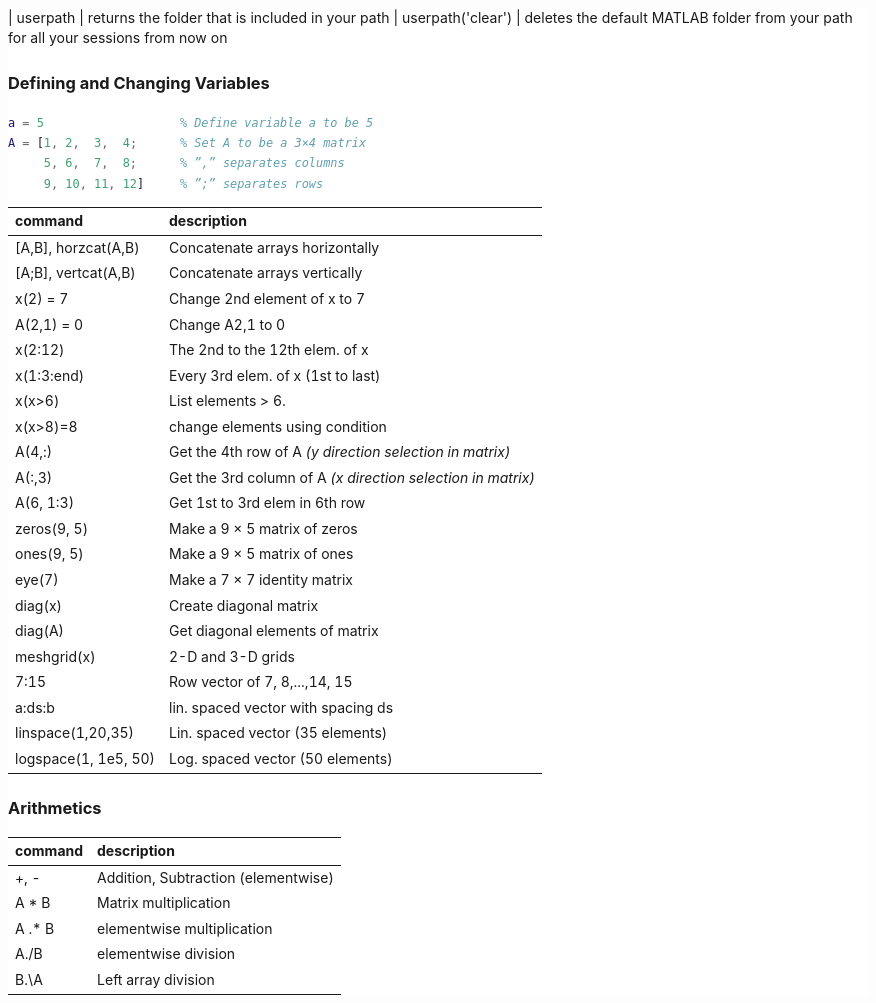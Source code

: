 | userpath          | returns the folder that is included in your path
| userpath('clear') | deletes the default MATLAB folder from your path for all your sessions from now on

### Defining and Changing Variables

```matlab
a = 5                   % Define variable a to be 5
A = [1, 2,  3,  4;      % Set A to be a 3×4 matrix
     5, 6,  7,  8;      % ”,” separates columns
     9, 10, 11, 12]     % ”;” separates rows
```

| command           | description       |
| :---------------- | :---------------- |
| [A,B], horzcat(A,B)   | Concatenate arrays horizontally
| [A;B], vertcat(A,B)   | Concatenate arrays vertically
| x(2) = 7          | Change 2nd element of x to 7
| A(2,1) = 0        | Change A2,1 to 0
| x(2:12)           | The 2nd to the 12th elem. of x
| x(1:3:end)        | Every 3rd elem. of x (1st to last)
| x(x>6)            | List elements > 6.
| x(x>8)=8          | change elements using condition
| A(4,:)            | Get the 4th row of A *(y direction selection in matrix)*
| A(:,3)            | Get the 3rd column of A *(x direction selection in matrix)*
| A(6, 1:3)         | Get 1st to 3rd elem in 6th row
| zeros(9, 5)       | Make a 9 × 5 matrix of zeros
| ones(9, 5)        | Make a 9 × 5 matrix of ones
| eye(7)            | Make a 7 × 7 identity matrix
| diag(x)           | Create diagonal matrix
| diag(A)           | Get diagonal elements of matrix
| meshgrid(x)       | 2-D and 3-D grids
| 7:15              | Row vector of 7, 8,...,14, 15
| a:ds:b            | lin. spaced vector with spacing ds
| linspace(1,20,35) | Lin. spaced vector (35 elements)
| logspace(1, 1e5, 50)  | Log. spaced vector (50 elements)

### Arithmetics
| command           | description       |
| :---------------- | :---------------- |
| +, -              | Addition, Subtraction (elementwise)
| A * B             | Matrix multiplication
| A .* B            | elementwise multiplication
| A./B              | elementwise division
| B.\A              | Left array division